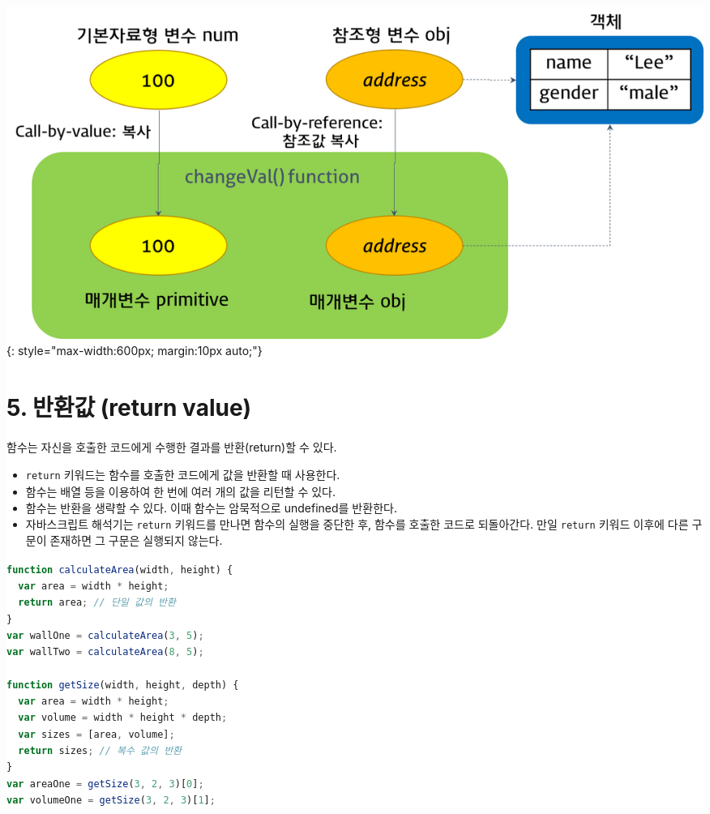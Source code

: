 ![call-by-value & call-by-reference](/img/call-by-val&ref.png)
{: style="max-width:600px; margin:10px auto;"}

# 5. 반환값 (return value)

함수는 자신을 호출한 코드에게 수행한 결과를 반환(return)할 수 있다.

* `return` 키워드는 함수를 호출한 코드에게 값을 반환할 때 사용한다.
* 함수는 배열 등을 이용하여 한 번에 여러 개의 값을 리턴할 수 있다.
* 함수는 반환을 생략할 수 있다. 이때 함수는 암묵적으로 undefined를 반환한다.
* 자바스크립트 해석기는 `return` 키워드를 만나면 함수의 실행을 중단한 후, 함수를 호출한 코드로 되돌아간다. 만일 `return` 키워드 이후에 다른 구문이 존재하면 그 구문은 실행되지 않는다.

```javascript
function calculateArea(width, height) {
  var area = width * height;
  return area; // 단일 값의 반환
}
var wallOne = calculateArea(3, 5);
var wallTwo = calculateArea(8, 5);

function getSize(width, height, depth) {
  var area = width * height;
  var volume = width * height * depth;
  var sizes = [area, volume];
  return sizes; // 복수 값의 반환
}
var areaOne = getSize(3, 2, 3)[0];
var volumeOne = getSize(3, 2, 3)[1];
```
